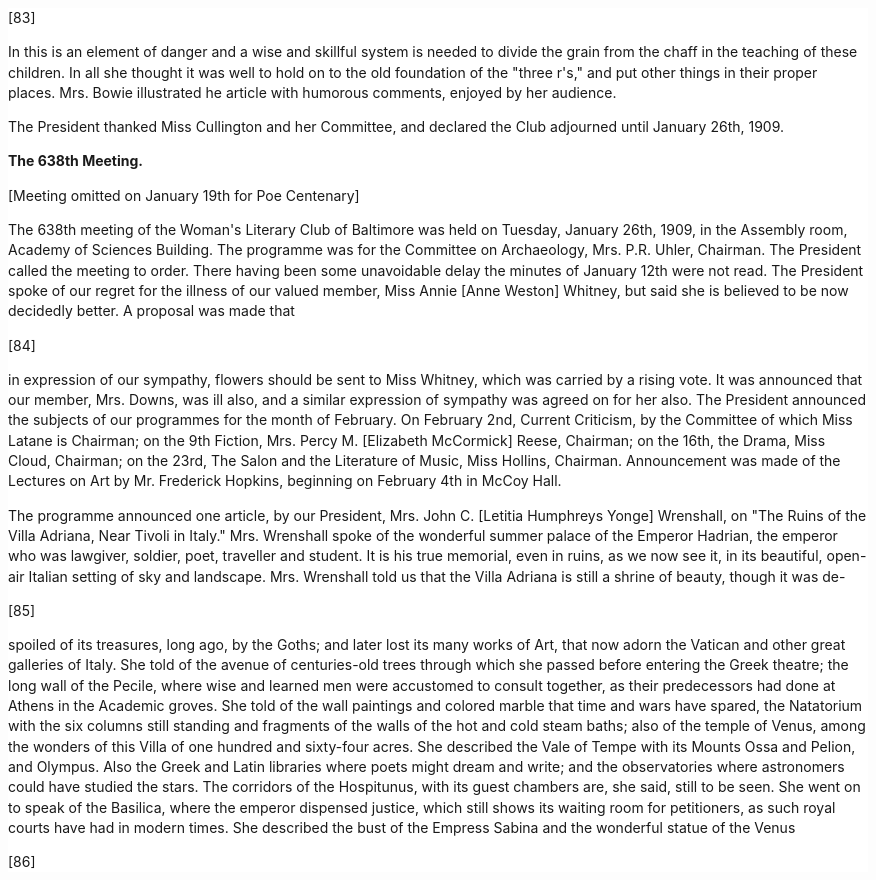 [83]

In this is an element of danger and a wise and skillful system is needed to divide the grain from the chaff in the teaching of these children. In all she thought it was well to hold on to the old foundation of the "three r's," and put other things in their proper places. Mrs. Bowie illustrated he article with humorous comments, enjoyed by her audience.

The President thanked Miss Cullington and her Committee, and declared the Club adjourned until January 26th, 1909.

**The 638th Meeting.**

[Meeting omitted on January 19th for Poe Centenary]

The 638th meeting of the Woman's Literary Club of Baltimore was held on Tuesday, January 26th, 1909, in the Assembly room, Academy of Sciences Building. The programme was for the Committee on Archaeology, Mrs. P.R. Uhler, Chairman. The President called the meeting to order. There having been some unavoidable delay the minutes of January 12th were not read. The President spoke of our regret for the illness of our valued member, Miss Annie [Anne Weston] Whitney, but said she is believed to be now decidedly better. A proposal was made that

[84]

in expression of our sympathy, flowers should be sent to Miss Whitney, which was carried by a rising vote. It was announced that our member, Mrs. Downs, was ill also, and a similar expression of sympathy was agreed on for her also. The President announced the subjects of our programmes for the month of February. On February 2nd, Current Criticism, by the Committee of which Miss Latane is Chairman; on the 9th Fiction, Mrs. Percy M. [Elizabeth McCormick] Reese, Chairman; on the 16th, the Drama, Miss Cloud, Chairman; on the 23rd, The Salon and the Literature of Music, Miss Hollins, Chairman. Announcement was made of the Lectures on Art by Mr. Frederick Hopkins, beginning on February 4th in McCoy Hall.

The programme announced one article, by our President, Mrs. John C. [Letitia Humphreys Yonge] Wrenshall, on "The Ruins of the Villa Adriana, Near Tivoli in Italy." Mrs. Wrenshall spoke of the wonderful summer palace of the Emperor Hadrian, the emperor who was lawgiver, soldier, poet, traveller and student. It is his true memorial, even in ruins, as we now see it, in its beautiful, open-air Italian setting of sky and landscape. Mrs. Wrenshall told us that the Villa Adriana is still a shrine of beauty, though it was de-

[85]

spoiled of its treasures, long ago, by the Goths; and later lost its many works of Art, that now adorn the Vatican and other great galleries of Italy. She told of the avenue of centuries-old trees through which she passed before entering the Greek theatre; the long wall of the Pecile, where wise and learned men were accustomed to consult together, as their predecessors had done at Athens in the Academic groves. She told of the wall paintings and colored marble that time and wars have spared, the Natatorium with the six columns still standing and fragments of the walls of the hot and cold steam baths; also of the temple of Venus, among the wonders of this Villa of one hundred and sixty-four acres. She described the Vale of Tempe with its Mounts Ossa and Pelion, and Olympus. Also the Greek and Latin libraries where poets might dream and write; and the observatories where astronomers could have studied the stars. The corridors of the Hospitunus, with its guest chambers are, she said, still to be seen. She went on to speak of the Basilica, where the emperor dispensed justice, which still shows its waiting room for petitioners, as such royal courts have had in modern times. She described the bust of the Empress Sabina and the wonderful statue of the Venus

[86]

